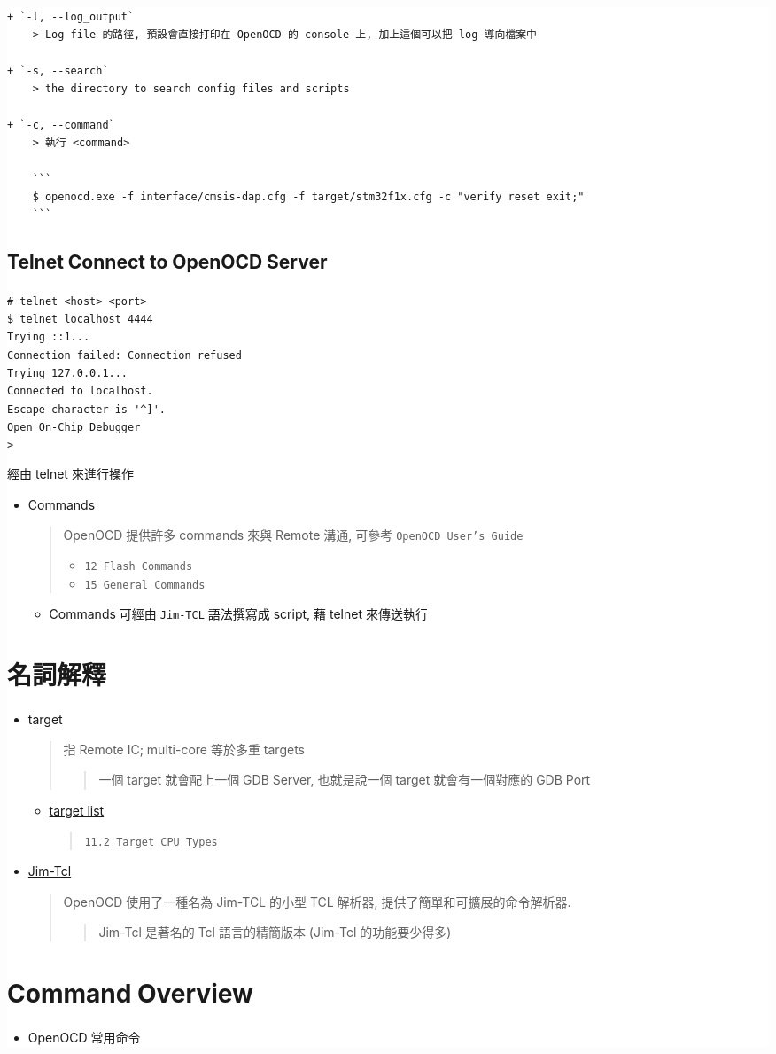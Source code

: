    + `-l, --log_output`
        > Log file 的路徑, 預設會直接打印在 OpenOCD 的 console 上, 加上這個可以把 log 導向檔案中

    + `-s, --search`
        > the directory to search config files and scripts

    + `-c, --command`
        > 執行 <command>

        ```
        $ openocd.exe -f interface/cmsis-dap.cfg -f target/stm32f1x.cfg -c "verify reset exit;"
        ```

## Telnet Connect to OpenOCD Server

```
# telnet <host> <port>
$ telnet localhost 4444
Trying ::1...
Connection failed: Connection refused
Trying 127.0.0.1...
Connected to localhost.
Escape character is '^]'.
Open On-Chip Debugger
>
```

經由 telnet 來進行操作

+ Commands
    > OpenOCD 提供許多 commands 來與 Remote 溝通, 可參考 `OpenOCD User’s Guide`
    > + `12 Flash Commands`
    > + `15 General Commands`

    - Commands 可經由 `Jim-TCL` 語法撰寫成 script, 藉 telnet 來傳送執行


# 名詞解釋

+ target
    > 指 Remote IC; multi-core 等於多重 targets
    >> 一個 target 就會配上一個 GDB Server, 也就是說一個 target 就會有一個對應的 GDB Port

    - [target list](https://openocd.org/doc/html/CPU-Configuration.html#CPU-Configuration)
        > `11.2 Target CPU Types`

+ [Jim-Tcl](https://link.zhihu.com/?target=http%3A//jim.tcl.tk)
    > OpenOCD 使用了一種名為 Jim-TCL 的小型 TCL 解析器, 提供了簡單和可擴展的命令解析器.
    >> Jim-Tcl 是著名的 Tcl 語言的精簡版本 (Jim-Tcl 的功能要少得多)

# Command Overview

+ OpenOCD 常用命令

